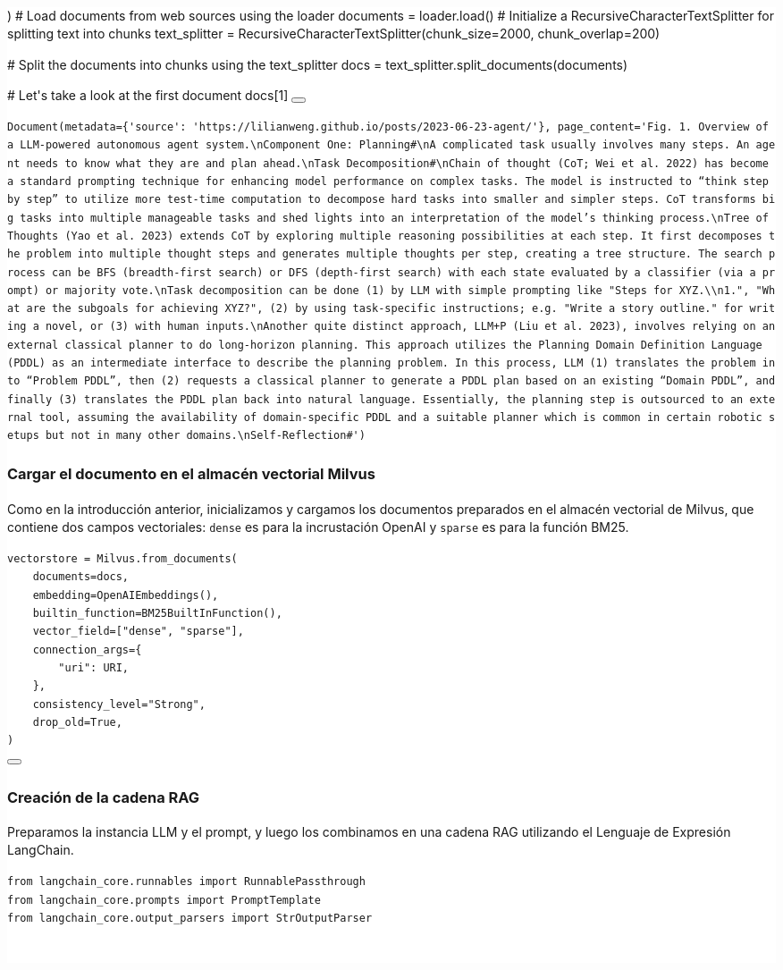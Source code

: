 )
<span class="hljs-comment"># Load documents from web sources using the loader</span>
documents = loader.load()
<span class="hljs-comment"># Initialize a RecursiveCharacterTextSplitter for splitting text into chunks</span>
text_splitter = RecursiveCharacterTextSplitter(chunk_size=<span class="hljs-number">2000</span>, chunk_overlap=<span class="hljs-number">200</span>)

<span class="hljs-comment"># Split the documents into chunks using the text_splitter</span>
docs = text_splitter.split_documents(documents)

<span class="hljs-comment"># Let&#x27;s take a look at the first document</span>
docs[<span class="hljs-number">1</span>]
<button class="copy-code-btn"></button></code></pre>
<pre><code translate="no">Document(metadata={'source': 'https://lilianweng.github.io/posts/2023-06-23-agent/'}, page_content='Fig. 1. Overview of a LLM-powered autonomous agent system.\nComponent One: Planning#\nA complicated task usually involves many steps. An agent needs to know what they are and plan ahead.\nTask Decomposition#\nChain of thought (CoT; Wei et al. 2022) has become a standard prompting technique for enhancing model performance on complex tasks. The model is instructed to “think step by step” to utilize more test-time computation to decompose hard tasks into smaller and simpler steps. CoT transforms big tasks into multiple manageable tasks and shed lights into an interpretation of the model’s thinking process.\nTree of Thoughts (Yao et al. 2023) extends CoT by exploring multiple reasoning possibilities at each step. It first decomposes the problem into multiple thought steps and generates multiple thoughts per step, creating a tree structure. The search process can be BFS (breadth-first search) or DFS (depth-first search) with each state evaluated by a classifier (via a prompt) or majority vote.\nTask decomposition can be done (1) by LLM with simple prompting like &quot;Steps for XYZ.\\n1.&quot;, &quot;What are the subgoals for achieving XYZ?&quot;, (2) by using task-specific instructions; e.g. &quot;Write a story outline.&quot; for writing a novel, or (3) with human inputs.\nAnother quite distinct approach, LLM+P (Liu et al. 2023), involves relying on an external classical planner to do long-horizon planning. This approach utilizes the Planning Domain Definition Language (PDDL) as an intermediate interface to describe the planning problem. In this process, LLM (1) translates the problem into “Problem PDDL”, then (2) requests a classical planner to generate a PDDL plan based on an existing “Domain PDDL”, and finally (3) translates the PDDL plan back into natural language. Essentially, the planning step is outsourced to an external tool, assuming the availability of domain-specific PDDL and a suitable planner which is common in certain robotic setups but not in many other domains.\nSelf-Reflection#')
</code></pre>
<h3 id="Load-the-document-into-Milvus-vector-store" class="common-anchor-header">Cargar el documento en el almacén vectorial Milvus</h3><p>Como en la introducción anterior, inicializamos y cargamos los documentos preparados en el almacén vectorial de Milvus, que contiene dos campos vectoriales: <code translate="no">dense</code> es para la incrustación OpenAI y <code translate="no">sparse</code> es para la función BM25.</p>
<pre><code translate="no" class="language-python">vectorstore = Milvus.from_documents(
    documents=docs,
    embedding=OpenAIEmbeddings(),
    builtin_function=BM25BuiltInFunction(),
    vector_field=[<span class="hljs-string">&quot;dense&quot;</span>, <span class="hljs-string">&quot;sparse&quot;</span>],
    connection_args={
        <span class="hljs-string">&quot;uri&quot;</span>: URI,
    },
    consistency_level=<span class="hljs-string">&quot;Strong&quot;</span>,
    drop_old=<span class="hljs-literal">True</span>,
)
<button class="copy-code-btn"></button></code></pre>
<h3 id="Build-RAG-chain" class="common-anchor-header">Creación de la cadena RAG</h3><p>Preparamos la instancia LLM y el prompt, y luego los combinamos en una cadena RAG utilizando el Lenguaje de Expresión LangChain.</p>
<pre><code translate="no" class="language-python"><span class="hljs-keyword">from</span> langchain_core.runnables <span class="hljs-keyword">import</span> RunnablePassthrough
<span class="hljs-keyword">from</span> langchain_core.prompts <span class="hljs-keyword">import</span> PromptTemplate
<span class="hljs-keyword">from</span> langchain_core.output_parsers <span class="hljs-keyword">import</span> StrOutputParser